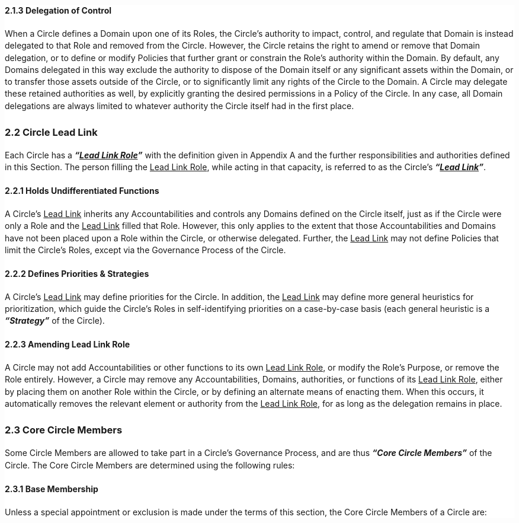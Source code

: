 #### 2.1.3 Delegation of Control

When a Circle defines a Domain upon one of its Roles, the Circle’s authority to impact, control, and regulate that Domain is instead delegated to that Role and removed from the Circle.  However, the Circle retains the right to amend or remove that Domain delegation, or to define or modify Policies that further grant or constrain the Role’s authority within the Domain.  By default, any Domains delegated in this way exclude the authority to dispose of the Domain itself or any significant assets within the Domain, or to transfer those assets outside of the Circle, or to significantly limit any rights of the Circle to the Domain.  A Circle may delegate these retained authorities as well, by explicitly granting the desired permissions in a Policy of the Circle.  In any case, all Domain delegations are always limited to whatever authority the Circle itself had in the first place.

### 2.2 Circle Lead Link

Each Circle has a **_“[Lead Link Role](./Appendix-A.md#Lead-Link)”_** with the definition given in Appendix A and the further responsibilities and authorities defined in this Section.  The person filling the [Lead Link Role](./Appendix-A.md#Lead-Link), while acting in that capacity, is referred to as the Circle’s **_“[Lead Link](./Appendix-A.md#Lead-Link)”_**.

#### 2.2.1 Holds Undifferentiated Functions

A Circle’s [Lead Link](./Appendix-A.md#Lead-Link) inherits any Accountabilities and controls any Domains defined on the Circle itself, just as if the Circle were only a Role and the [Lead Link](./Appendix-A.md#Lead-Link) filled that Role.  However, this only applies to the extent that those Accountabilities and Domains have not been placed upon a Role within the Circle, or otherwise delegated.  Further, the [Lead Link](./Appendix-A.md#Lead-Link) may not define Policies that limit the Circle’s Roles, except via the Governance Process of the Circle.

#### 2.2.2 Defines Priorities & Strategies

A Circle’s [Lead Link](./Appendix-A.md#Lead-Link) may define priorities for the Circle.  In addition, the [Lead Link](./Appendix-A.md#Lead-Link) may define more general heuristics for prioritization, which guide the Circle’s Roles in self-identifying priorities on a case-by-case basis (each general heuristic is a **_“Strategy”_** of the Circle).

#### 2.2.3 Amending Lead Link Role

A Circle may not add Accountabilities or other functions to its own [Lead Link Role](./Appendix-A.md#Lead-Link), or modify the Role’s Purpose, or remove the Role entirely.  However, a Circle may remove any Accountabilities, Domains, authorities, or functions of its [Lead Link Role](./Appendix-A.md#Lead-Link), either by placing them on another Role within the Circle, or by defining an alternate means of enacting them.  When this occurs, it automatically removes the relevant element or authority from the [Lead Link Role](./Appendix-A.md#Lead-Link), for as long as the delegation remains in place.

### 2.3 Core Circle Members

Some Circle Members are allowed to take part in a Circle’s Governance Process, and are thus **_“Core Circle Members”_** of the Circle.  The Core Circle Members are determined using the following rules:

#### 2.3.1 Base Membership

Unless a special appointment or exclusion is made under the terms of this section, the Core Circle Members of a Circle are:
